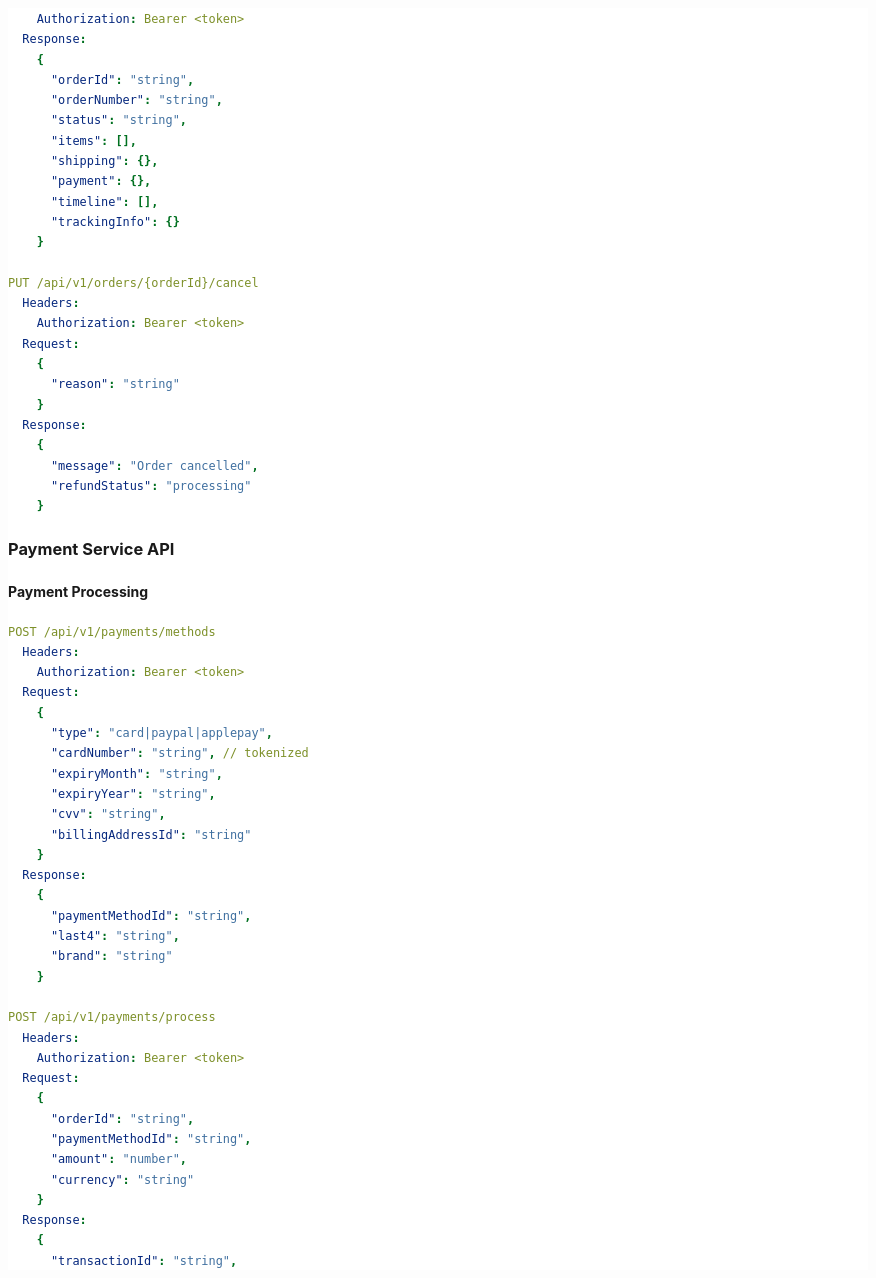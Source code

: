 ```yaml
    Authorization: Bearer <token>
  Response:
    {
      "orderId": "string",
      "orderNumber": "string",
      "status": "string",
      "items": [],
      "shipping": {},
      "payment": {},
      "timeline": [],
      "trackingInfo": {}
    }

PUT /api/v1/orders/{orderId}/cancel
  Headers:
    Authorization: Bearer <token>
  Request:
    {
      "reason": "string"
    }
  Response:
    {
      "message": "Order cancelled",
      "refundStatus": "processing"
    }
```

### Payment Service API

#### Payment Processing
```yaml
POST /api/v1/payments/methods
  Headers:
    Authorization: Bearer <token>
  Request:
    {
      "type": "card|paypal|applepay",
      "cardNumber": "string", // tokenized
      "expiryMonth": "string",
      "expiryYear": "string",
      "cvv": "string",
      "billingAddressId": "string"
    }
  Response:
    {
      "paymentMethodId": "string",
      "last4": "string",
      "brand": "string"
    }

POST /api/v1/payments/process
  Headers:
    Authorization: Bearer <token>
  Request:
    {
      "orderId": "string",
      "paymentMethodId": "string",
      "amount": "number",
      "currency": "string"
    }
  Response:
    {
      "transactionId": "string",
```